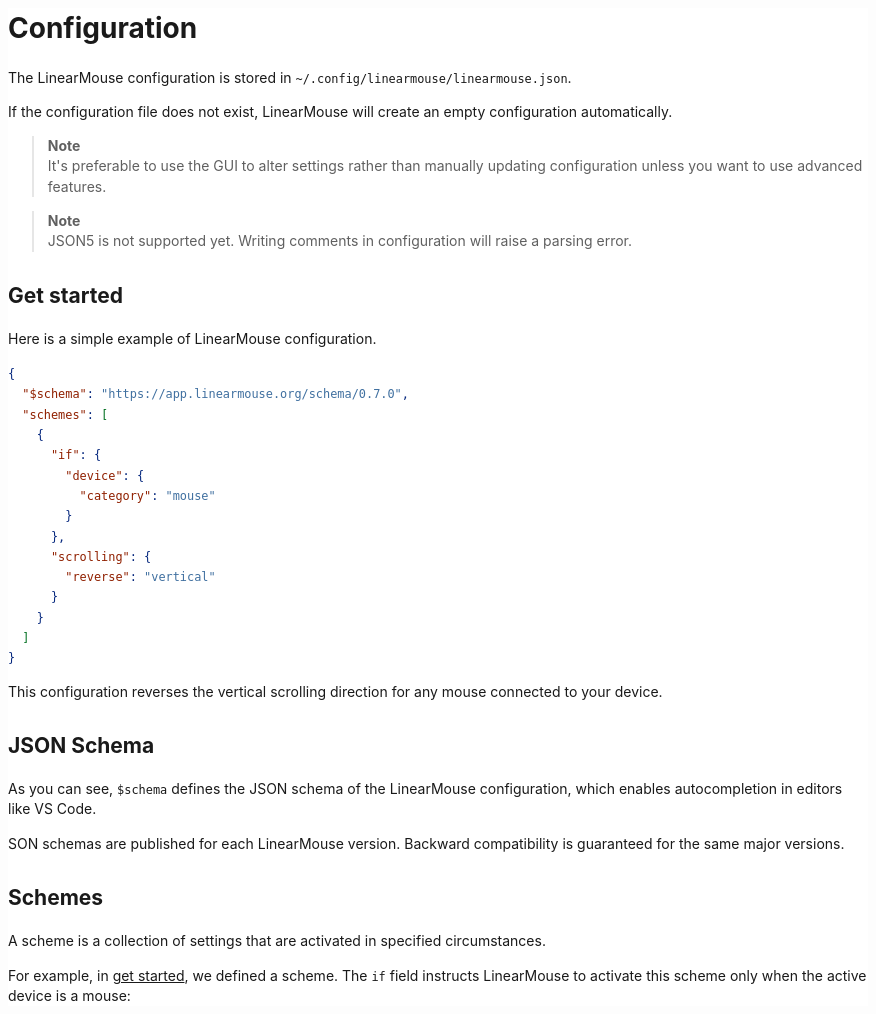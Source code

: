 # Configuration

The LinearMouse configuration is stored in `~/.config/linearmouse/linearmouse.json`.

If the configuration file does not exist, LinearMouse will create an empty configuration automatically.

> **Note**  
> It's preferable to use the GUI to alter settings rather than manually updating configuration
> unless you want to use advanced features.

> **Note**  
> JSON5 is not supported yet. Writing comments in configuration will raise a parsing error.

## Get started

Here is a simple example of LinearMouse configuration.

```json
{
  "$schema": "https://app.linearmouse.org/schema/0.7.0",
  "schemes": [
    {
      "if": {
        "device": {
          "category": "mouse"
        }
      },
      "scrolling": {
        "reverse": "vertical"
      }
    }
  ]
}
```

This configuration reverses the vertical scrolling direction for any mouse connected to your device.

## JSON Schema

As you can see, `$schema` defines the JSON schema of the LinearMouse configuration, which enables
autocompletion in editors like VS Code.

SON schemas are published for each LinearMouse version. Backward compatibility is guaranteed for
the same major versions.

## Schemes

A scheme is a collection of settings that are activated in specified circumstances.

For example, in [get started](#get-started), we defined a scheme. The `if` field instructs
LinearMouse to activate this scheme only when the active device is a mouse:
